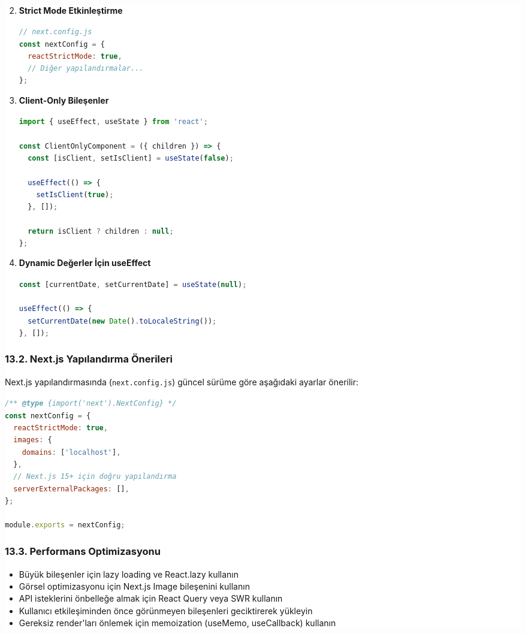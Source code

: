 2. **Strict Mode Etkinleştirme**
   ```js
   // next.config.js
   const nextConfig = {
     reactStrictMode: true,
     // Diğer yapılandırmalar...
   };
   ```

3. **Client-Only Bileşenler**
   ```jsx
   import { useEffect, useState } from 'react';

   const ClientOnlyComponent = ({ children }) => {
     const [isClient, setIsClient] = useState(false);
     
     useEffect(() => {
       setIsClient(true);
     }, []);
     
     return isClient ? children : null;
   };
   ```

4. **Dynamic Değerler İçin useEffect**
   ```jsx
   const [currentDate, setCurrentDate] = useState(null);
   
   useEffect(() => {
     setCurrentDate(new Date().toLocaleString());
   }, []);
   ```

### 13.2. Next.js Yapılandırma Önerileri

Next.js yapılandırmasında (`next.config.js`) güncel sürüme göre aşağıdaki ayarlar önerilir:

```js
/** @type {import('next').NextConfig} */
const nextConfig = {
  reactStrictMode: true,
  images: {
    domains: ['localhost'],
  },
  // Next.js 15+ için doğru yapılandırma
  serverExternalPackages: [],
};

module.exports = nextConfig;
```

### 13.3. Performans Optimizasyonu

- Büyük bileşenler için lazy loading ve React.lazy kullanın
- Görsel optimizasyonu için Next.js Image bileşenini kullanın
- API isteklerini önbelleğe almak için React Query veya SWR kullanın
- Kullanıcı etkileşiminden önce görünmeyen bileşenleri geciktirerek yükleyin
- Gereksiz render'ları önlemek için memoization (useMemo, useCallback) kullanın
